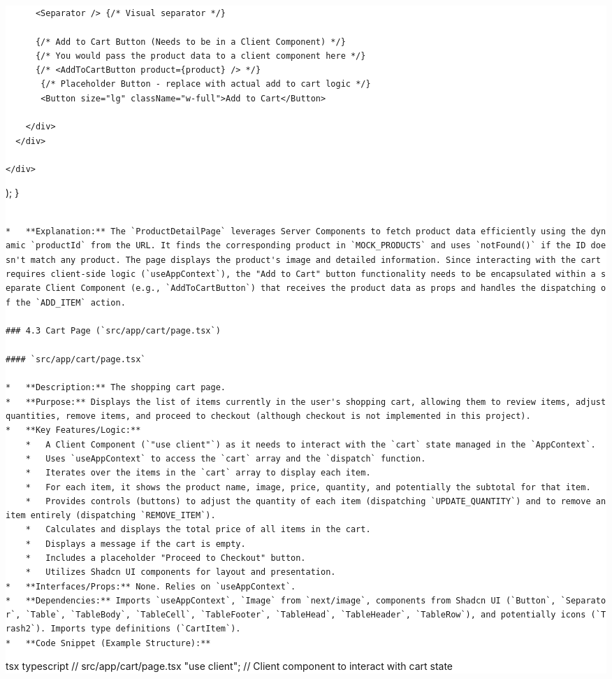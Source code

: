           <Separator /> {/* Visual separator */}

          {/* Add to Cart Button (Needs to be in a Client Component) */}
          {/* You would pass the product data to a client component here */}
          {/* <AddToCartButton product={product} /> */}
           {/* Placeholder Button - replace with actual add to cart logic */}
           <Button size="lg" className="w-full">Add to Cart</Button>

        </div>
      </div>

    </div>


); }
```

*   **Explanation:** The `ProductDetailPage` leverages Server Components to fetch product data efficiently using the dynamic `productId` from the URL. It finds the corresponding product in `MOCK_PRODUCTS` and uses `notFound()` if the ID doesn't match any product. The page displays the product's image and detailed information. Since interacting with the cart requires client-side logic (`useAppContext`), the "Add to Cart" button functionality needs to be encapsulated within a separate Client Component (e.g., `AddToCartButton`) that receives the product data as props and handles the dispatching of the `ADD_ITEM` action.

### 4.3 Cart Page (`src/app/cart/page.tsx`)

#### `src/app/cart/page.tsx`

*   **Description:** The shopping cart page.
*   **Purpose:** Displays the list of items currently in the user's shopping cart, allowing them to review items, adjust quantities, remove items, and proceed to checkout (although checkout is not implemented in this project).
*   **Key Features/Logic:**
    *   A Client Component (`"use client"`) as it needs to interact with the `cart` state managed in the `AppContext`.
    *   Uses `useAppContext` to access the `cart` array and the `dispatch` function.
    *   Iterates over the items in the `cart` array to display each item.
    *   For each item, it shows the product name, image, price, quantity, and potentially the subtotal for that item.
    *   Provides controls (buttons) to adjust the quantity of each item (dispatching `UPDATE_QUANTITY`) and to remove an item entirely (dispatching `REMOVE_ITEM`).
    *   Calculates and displays the total price of all items in the cart.
    *   Displays a message if the cart is empty.
    *   Includes a placeholder "Proceed to Checkout" button.
    *   Utilizes Shadcn UI components for layout and presentation.
*   **Interfaces/Props:** None. Relies on `useAppContext`.
*   **Dependencies:** Imports `useAppContext`, `Image` from `next/image`, components from Shadcn UI (`Button`, `Separator`, `Table`, `TableBody`, `TableCell`, `TableFooter`, `TableHead`, `TableHeader`, `TableRow`), and potentially icons (`Trash2`). Imports type definitions (`CartItem`).
*   **Code Snippet (Example Structure):**

```
tsx
typescript // src/app/cart/page.tsx "use client"; // Client component to interact with cart state
